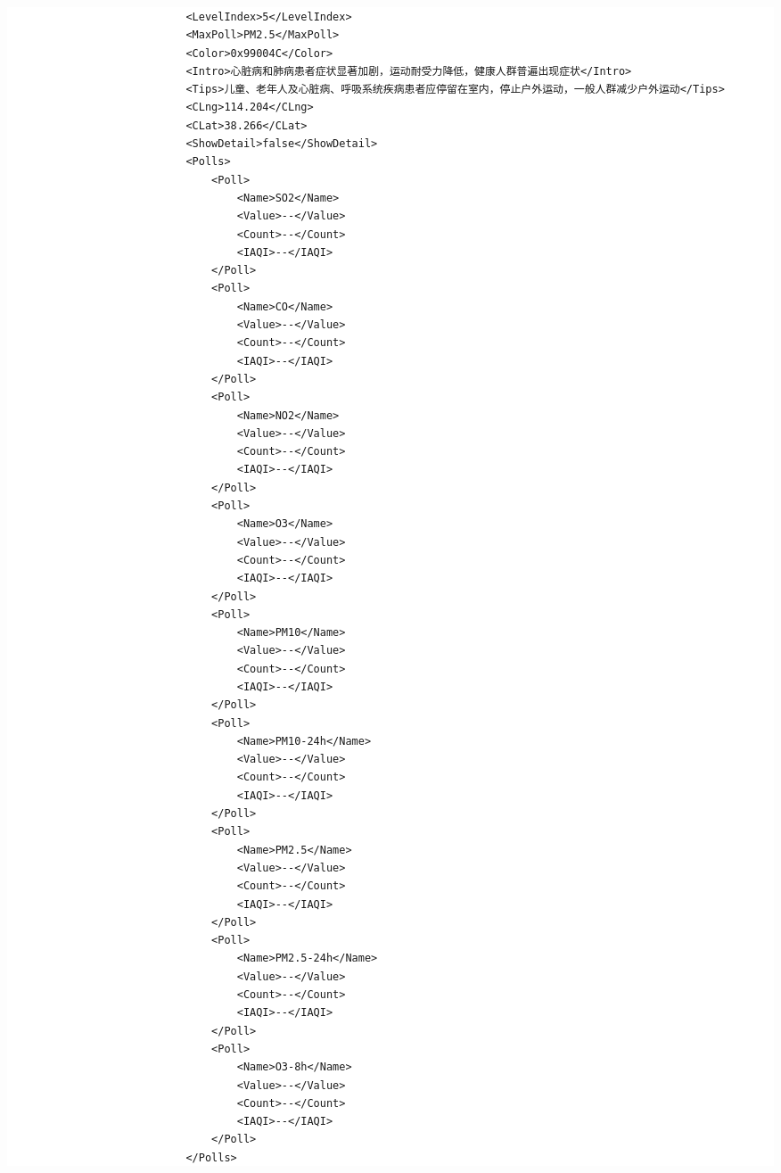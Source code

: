             					<LevelIndex>5</LevelIndex>
            					<MaxPoll>PM2.5</MaxPoll>
            					<Color>0x99004C</Color>
            					<Intro>心脏病和肺病患者症状显著加剧，运动耐受力降低，健康人群普遍出现症状</Intro>
            					<Tips>儿童、老年人及心脏病、呼吸系统疾病患者应停留在室内，停止户外运动，一般人群减少户外运动</Tips>
            					<CLng>114.204</CLng>
            					<CLat>38.266</CLat>
            					<ShowDetail>false</ShowDetail>
            					<Polls>
            						<Poll>
            							<Name>SO2</Name>
            							<Value>--</Value>
            							<Count>--</Count>
            							<IAQI>--</IAQI>
            						</Poll>
            						<Poll>
            							<Name>CO</Name>
            							<Value>--</Value>
            							<Count>--</Count>
            							<IAQI>--</IAQI>
            						</Poll>
            						<Poll>
            							<Name>NO2</Name>
            							<Value>--</Value>
            							<Count>--</Count>
            							<IAQI>--</IAQI>
            						</Poll>
            						<Poll>
            							<Name>O3</Name>
            							<Value>--</Value>
            							<Count>--</Count>
            							<IAQI>--</IAQI>
            						</Poll>
            						<Poll>
            							<Name>PM10</Name>
            							<Value>--</Value>
            							<Count>--</Count>
            							<IAQI>--</IAQI>
            						</Poll>
            						<Poll>
            							<Name>PM10-24h</Name>
            							<Value>--</Value>
            							<Count>--</Count>
            							<IAQI>--</IAQI>
            						</Poll>
            						<Poll>
            							<Name>PM2.5</Name>
            							<Value>--</Value>
            							<Count>--</Count>
            							<IAQI>--</IAQI>
            						</Poll>
            						<Poll>
            							<Name>PM2.5-24h</Name>
            							<Value>--</Value>
            							<Count>--</Count>
            							<IAQI>--</IAQI>
            						</Poll>
            						<Poll>
            							<Name>O3-8h</Name>
            							<Value>--</Value>
            							<Count>--</Count>
            							<IAQI>--</IAQI>
            						</Poll>
            					</Polls>
